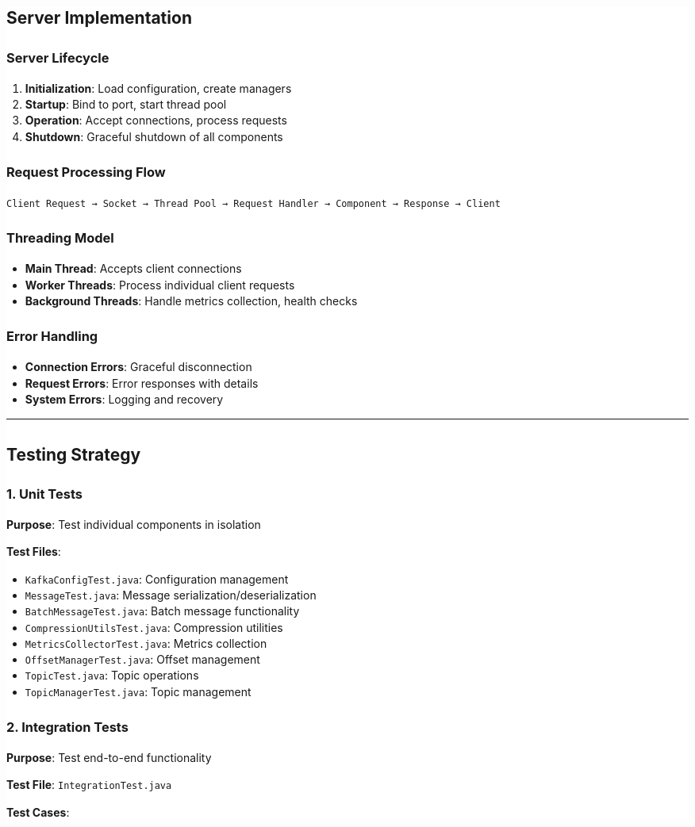 ## Server Implementation

### Server Lifecycle

1. **Initialization**: Load configuration, create managers
2. **Startup**: Bind to port, start thread pool
3. **Operation**: Accept connections, process requests
4. **Shutdown**: Graceful shutdown of all components

### Request Processing Flow

```
Client Request → Socket → Thread Pool → Request Handler → Component → Response → Client
```

### Threading Model

- **Main Thread**: Accepts client connections
- **Worker Threads**: Process individual client requests
- **Background Threads**: Handle metrics collection, health checks

### Error Handling

- **Connection Errors**: Graceful disconnection
- **Request Errors**: Error responses with details
- **System Errors**: Logging and recovery

---

## Testing Strategy

### 1. Unit Tests

**Purpose**: Test individual components in isolation

**Test Files**:

- `KafkaConfigTest.java`: Configuration management
- `MessageTest.java`: Message serialization/deserialization
- `BatchMessageTest.java`: Batch message functionality
- `CompressionUtilsTest.java`: Compression utilities
- `MetricsCollectorTest.java`: Metrics collection
- `OffsetManagerTest.java`: Offset management
- `TopicTest.java`: Topic operations
- `TopicManagerTest.java`: Topic management

### 2. Integration Tests

**Purpose**: Test end-to-end functionality

**Test File**: `IntegrationTest.java`

**Test Cases**:
